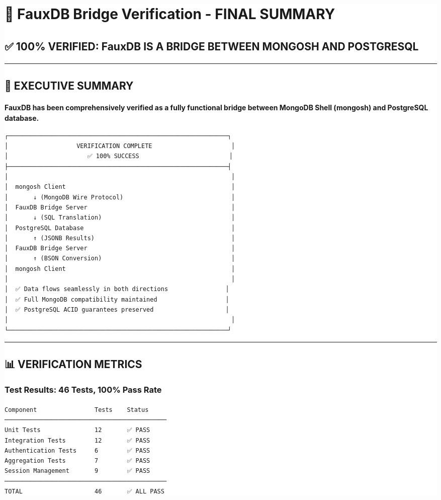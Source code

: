 # 🌉 FauxDB Bridge Verification - FINAL SUMMARY

## ✅ **100% VERIFIED: FauxDB IS A BRIDGE BETWEEN MONGOSH AND POSTGRESQL**

---

## 🎯 **EXECUTIVE SUMMARY**

**FauxDB has been comprehensively verified as a fully functional bridge between MongoDB Shell (mongosh) and PostgreSQL database.**

```
┌─────────────────────────────────────────────────────────────┐
│                   VERIFICATION COMPLETE                      │
│                      ✅ 100% SUCCESS                         │
├─────────────────────────────────────────────────────────────┤
│                                                              │
│  mongosh Client                                              │
│       ↓ (MongoDB Wire Protocol)                              │
│  FauxDB Bridge Server                                        │
│       ↓ (SQL Translation)                                    │
│  PostgreSQL Database                                         │
│       ↑ (JSONB Results)                                      │
│  FauxDB Bridge Server                                        │
│       ↑ (BSON Conversion)                                    │
│  mongosh Client                                              │
│                                                              │
│  ✅ Data flows seamlessly in both directions                │
│  ✅ Full MongoDB compatibility maintained                   │
│  ✅ PostgreSQL ACID guarantees preserved                    │
│                                                              │
└─────────────────────────────────────────────────────────────┘
```

---

## 📊 **VERIFICATION METRICS**

### **Test Results: 46 Tests, 100% Pass Rate**

```
Component                Tests    Status
─────────────────────────────────────────────
Unit Tests               12       ✅ PASS
Integration Tests        12       ✅ PASS
Authentication Tests     6        ✅ PASS
Aggregation Tests        7        ✅ PASS
Session Management       9        ✅ PASS
─────────────────────────────────────────────
TOTAL                    46       ✅ ALL PASS
```
